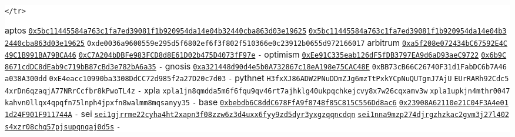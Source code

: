     </tr>
<tr>
      <td>aptos</td>
      <td><a href="https://explorer.aptoslabs.com/account/0x5bc11445584a763c1fa7ed39081f1b920954da14e04b32440cba863d03e19625?network=mainnet"><code>0x5bc11445584a763c1fa7ed39081f1b920954da14e04b32440cba863d03e19625</code></a></td>
      <td><a href="https://explorer.aptoslabs.com/account/0x5bc11445584a763c1fa7ed39081f1b920954da14e04b32440cba863d03e19625?network=testnet"><code>0x5bc11445584a763c1fa7ed39081f1b920954da14e04b32440cba863d03e19625</code></a></td>
      <td><code>0xde0036a9600559e295d5f6802ef6f3f802f510366e0c23912b0655d972166017</code></td> 
    </tr>
<tr>
      <td>arbitrum</td>
      <td><a href="https://arbiscan.io/address/0xa5f208e072434bC67592E4C49C1B991BA79BCA46"><code>0xa5f208e072434bC67592E4C49C1B991BA79BCA46</code></a></td>
      <td><a href="https://sepolia.arbiscan.io/address/0xC7A204bDBFe983FCD8d8E61D02b475D4073fF97e"><code>0xC7A204bDBFe983FCD8d8E61D02b475D4073fF97e</code></a></td>
      <td><code>-</code></td> 
    </tr>
<tr>
      <td>optimism</td>
      <td><a href="https://optimistic.etherscan.io/address/0xEe91C335eab126dF5fDB3797EA9d6aD93aeC9722"><code>0xEe91C335eab126dF5fDB3797EA9d6aD93aeC9722</code></a></td>
      <td><a href="https://sepolia-optimism.etherscan.io/address/0x6b9C8671cdDC8dEab9c719bB87cBd3e782bA6a35"><code>0x6b9C8671cdDC8dEab9c719bB87cBd3e782bA6a35</code></a></td>
      <td><code>-</code></td> 
    </tr>
<tr>
      <td>gnosis</td>
      <td><a href="https://gnosisscan.io/address/0xa321448d90d4e5b0A732867c18eA198e75CAC48E"><code>0xa321448d90d4e5b0A732867c18eA198e75CAC48E</code></a></td>
      <td><code>0xBB73cB66C26740F31d1FabDC6b7A46a038A300dd</code></td>
      <td><code>0xE4eacc10990ba3308DdCC72d985f2a27D20c7d03</code></td>
      <td><code>-</code></td> 
    </tr>
<tr>
      <td>pythnet</td>
      <td><code>H3fxXJ86ADW2PNuDDmZJg6mzTtPxkYCpNuQUTgmJ7AjU</code></td>
      <td><code>EUrRARh92Cdc54xrDn6qzaqjA77NRrCcfbr8kPwoTL4z</code></td>
      <td><code>-</code></td> 
    </tr>
<tr>
      <td>xpla</td>
      <td><code>xpla1jn8qmdda5m6f6fqu9qv46rt7ajhklg40ukpqchkejcvy8x7w26cqxamv3w</code></td>
      <td><code>xpla1upkjn4mthr0047kahvn0llqx4qpqfn75lnph4jpxfn8walmm8mqsanyy35</code></td>
      <td><code>-</code></td> 
    </tr>
<tr>
      <td>base</td>
      <td><a href="https://basescan.org/address/0xbebdb6C8ddC678FfA9f8748f85C815C556Dd8ac6"><code>0xbebdb6C8ddC678FfA9f8748f85C815C556Dd8ac6</code></a></td>
      <td><a href="https://sepolia.basescan.org/address/0x23908A62110e21C04F3A4e011d24F901F911744A"><code>0x23908A62110e21C04F3A4e011d24F901F911744A</code></a></td>
      <td><code>-</code></td> 
    </tr>
<tr>
      <td>sei</td>
      <td><a href="https://www.seiscan.app/pacific-1/contracts/sei1gjrrme22cyha4ht2xapn3f08zzw6z3d4uxx6fyy9zd5dyr3yxgzqqncdqn"><code>sei1gjrrme22cyha4ht2xapn3f08zzw6z3d4uxx6fyy9zd5dyr3yxgzqqncdqn</code></a></td>
      <td><a href="https://www.seiscan.app/atlantic-2/contracts/sei1nna9mzp274djrgzhzkac2gvm3j27l402s4xzr08chq57pjsupqnqaj0d5s"><code>sei1nna9mzp274djrgzhzkac2gvm3j27l402s4xzr08chq57pjsupqnqaj0d5s</code></a></td>
      <td><code>-</code></td> 